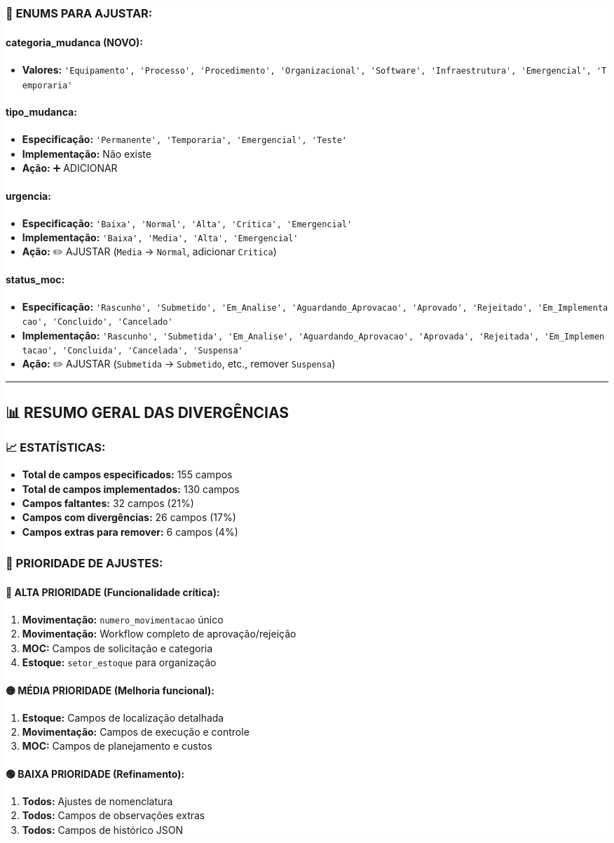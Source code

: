 ### **🔧 ENUMS PARA AJUSTAR:**

#### **categoria_mudanca (NOVO):**
- **Valores:** `'Equipamento', 'Processo', 'Procedimento', 'Organizacional', 'Software', 'Infraestrutura', 'Emergencial', 'Temporaria'`

#### **tipo_mudanca:**
- **Especificação:** `'Permanente', 'Temporaria', 'Emergencial', 'Teste'`
- **Implementação:** Não existe
- **Ação:** ➕ ADICIONAR

#### **urgencia:**
- **Especificação:** `'Baixa', 'Normal', 'Alta', 'Critica', 'Emergencial'`
- **Implementação:** `'Baixa', 'Media', 'Alta', 'Emergencial'`
- **Ação:** ✏️ AJUSTAR (`Media` → `Normal`, adicionar `Critica`)

#### **status_moc:**
- **Especificação:** `'Rascunho', 'Submetido', 'Em_Analise', 'Aguardando_Aprovacao', 'Aprovado', 'Rejeitado', 'Em_Implementacao', 'Concluido', 'Cancelado'`
- **Implementação:** `'Rascunho', 'Submetida', 'Em_Analise', 'Aguardando_Aprovacao', 'Aprovada', 'Rejeitada', 'Em_Implementacao', 'Concluida', 'Cancelada', 'Suspensa'`
- **Ação:** ✏️ AJUSTAR (`Submetida` → `Submetido`, etc., remover `Suspensa`)

---

## 📊 RESUMO GERAL DAS DIVERGÊNCIAS

### **📈 ESTATÍSTICAS:**
- **Total de campos especificados:** 155 campos
- **Total de campos implementados:** 130 campos
- **Campos faltantes:** 32 campos (21%)
- **Campos com divergências:** 26 campos (17%)
- **Campos extras para remover:** 6 campos (4%)

### **🎯 PRIORIDADE DE AJUSTES:**

#### **🔴 ALTA PRIORIDADE (Funcionalidade crítica):**
1. **Movimentação:** `numero_movimentacao` único
2. **Movimentação:** Workflow completo de aprovação/rejeição
3. **MOC:** Campos de solicitação e categoria
4. **Estoque:** `setor_estoque` para organização

#### **🟡 MÉDIA PRIORIDADE (Melhoria funcional):**
1. **Estoque:** Campos de localização detalhada
2. **Movimentação:** Campos de execução e controle
3. **MOC:** Campos de planejamento e custos

#### **🟢 BAIXA PRIORIDADE (Refinamento):**
1. **Todos:** Ajustes de nomenclatura
2. **Todos:** Campos de observações extras
3. **Todos:** Campos de histórico JSON
